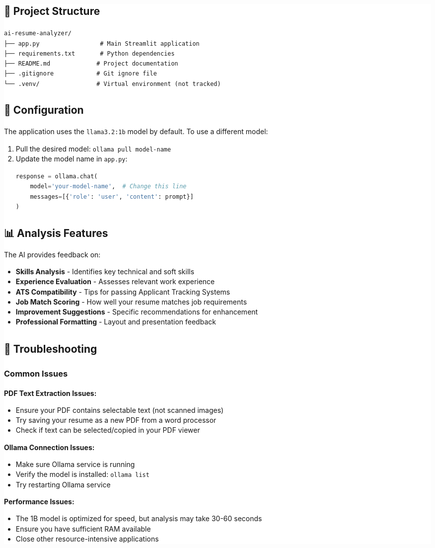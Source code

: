 ## 📁 Project Structure

```
ai-resume-analyzer/
├── app.py                 # Main Streamlit application
├── requirements.txt       # Python dependencies
├── README.md             # Project documentation
├── .gitignore            # Git ignore file
└── .venv/                # Virtual environment (not tracked)
```

## 🔧 Configuration

The application uses the `llama3.2:1b` model by default. To use a different model:

1. Pull the desired model: `ollama pull model-name`
2. Update the model name in `app.py`:
   ```python
   response = ollama.chat(
       model='your-model-name',  # Change this line
       messages=[{'role': 'user', 'content': prompt}]
   )
   ```

## 📊 Analysis Features

The AI provides feedback on:

- **Skills Analysis** - Identifies key technical and soft skills
- **Experience Evaluation** - Assesses relevant work experience
- **ATS Compatibility** - Tips for passing Applicant Tracking Systems
- **Job Match Scoring** - How well your resume matches job requirements
- **Improvement Suggestions** - Specific recommendations for enhancement
- **Professional Formatting** - Layout and presentation feedback

## 🚧 Troubleshooting

### Common Issues

**PDF Text Extraction Issues:**
- Ensure your PDF contains selectable text (not scanned images)
- Try saving your resume as a new PDF from a word processor
- Check if text can be selected/copied in your PDF viewer

**Ollama Connection Issues:**
- Make sure Ollama service is running
- Verify the model is installed: `ollama list`
- Try restarting Ollama service

**Performance Issues:**
- The 1B model is optimized for speed, but analysis may take 30-60 seconds
- Ensure you have sufficient RAM available
- Close other resource-intensive applications
